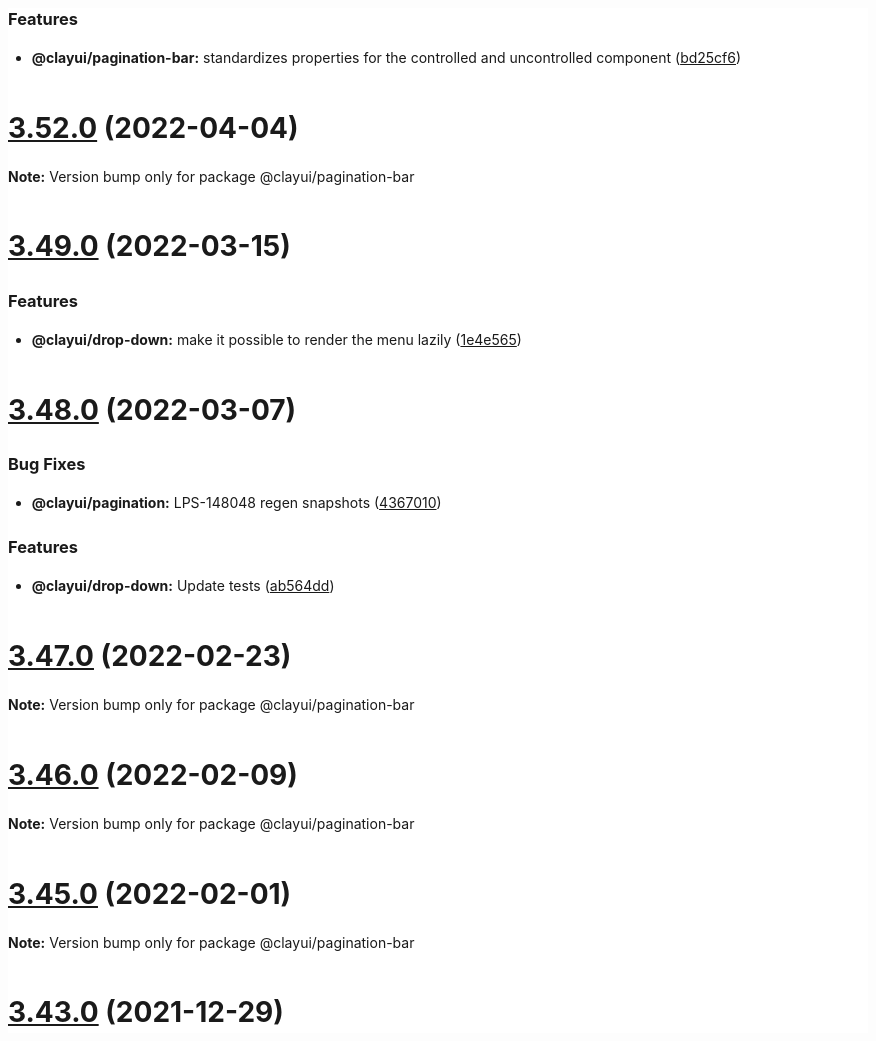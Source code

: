 ### Features

-   **@clayui/pagination-bar:** standardizes properties for the controlled and uncontrolled component ([bd25cf6](https://github.com/liferay/clay/commit/bd25cf6a28eff89ddf203140af7b59af506ca6e0))

# [3.52.0](https://github.com/liferay/clay/compare/v3.51.0...v3.52.0) (2022-04-04)

**Note:** Version bump only for package @clayui/pagination-bar

# [3.49.0](https://github.com/liferay/clay/compare/v3.48.0...v3.49.0) (2022-03-15)

### Features

-   **@clayui/drop-down:** make it possible to render the menu lazily ([1e4e565](https://github.com/liferay/clay/commit/1e4e5655503645358245a200e72c8ca711f72956))

# [3.48.0](https://github.com/liferay/clay/compare/v3.47.0...v3.48.0) (2022-03-07)

### Bug Fixes

-   **@clayui/pagination:** LPS-148048 regen snapshots ([4367010](https://github.com/liferay/clay/commit/4367010721180d2a9b5afaa44d88ad72947ebf5f))

### Features

-   **@clayui/drop-down:** Update tests ([ab564dd](https://github.com/liferay/clay/commit/ab564ddb95de1e01cb690cd458e5ac3aad634946))

# [3.47.0](https://github.com/liferay/clay/compare/v3.46.0...v3.47.0) (2022-02-23)

**Note:** Version bump only for package @clayui/pagination-bar

# [3.46.0](https://github.com/liferay/clay/compare/v3.45.1...v3.46.0) (2022-02-09)

**Note:** Version bump only for package @clayui/pagination-bar

# [3.45.0](https://github.com/liferay/clay/compare/v3.44.2...v3.45.0) (2022-02-01)

**Note:** Version bump only for package @clayui/pagination-bar

# [3.43.0](https://github.com/liferay/clay/compare/v3.42.0...v3.43.0) (2021-12-29)
